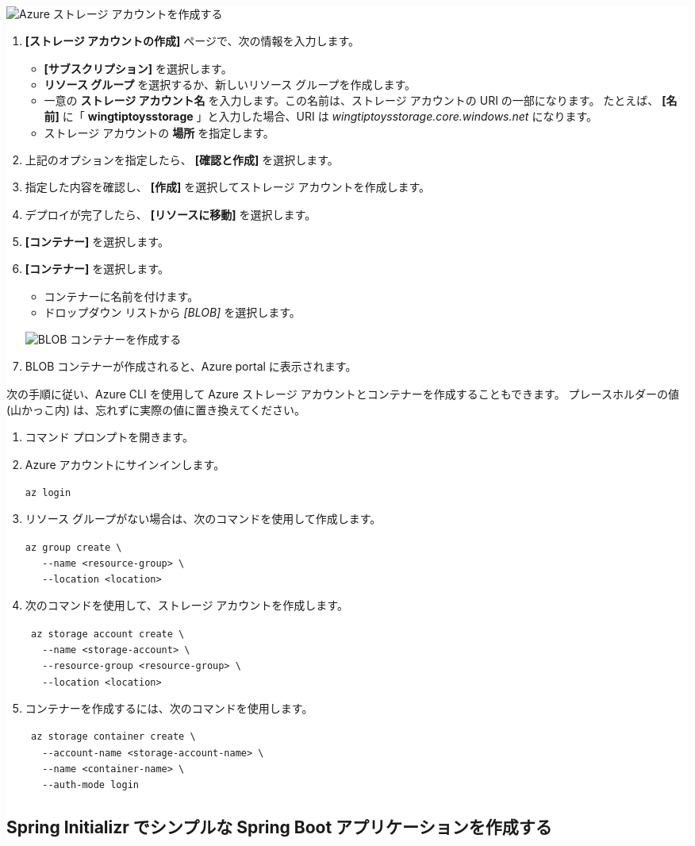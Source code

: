    ![Azure ストレージ アカウントを作成する][IMG01]

1. **[ストレージ アカウントの作成]** ページで、次の情報を入力します。

   * **[サブスクリプション]** を選択します。
   * **リソース グループ** を選択するか、新しいリソース グループを作成します。
   * 一意の **ストレージ アカウント名** を入力します。この名前は、ストレージ アカウントの URI の一部になります。 たとえば、 **[名前]** に「 **wingtiptoysstorage** 」と入力した場合、URI は *wingtiptoysstorage.core.windows.net* になります。
   * ストレージ アカウントの **場所** を指定します。
1. 上記のオプションを指定したら、 **[確認と作成]** を選択します。 
1. 指定した内容を確認し、 **[作成]** を選択してストレージ アカウントを作成します。
1. デプロイが完了したら、 **[リソースに移動]** を選択します。
1. **[コンテナー]** を選択します。
1. **[コンテナー]** を選択します。
   * コンテナーに名前を付けます。
   * ドロップダウン リストから *[BLOB]* を選択します。

   ![BLOB コンテナーを作成する][IMG02]

1. BLOB コンテナーが作成されると、Azure portal に表示されます。

次の手順に従い、Azure CLI を使用して Azure ストレージ アカウントとコンテナーを作成することもできます。 プレースホルダーの値 (山かっこ内) は、忘れずに実際の値に置き換えてください。

1. コマンド プロンプトを開きます。
1. Azure アカウントにサインインします。

   ```azurecli
   az login
   ```
   
1. リソース グループがない場合は、次のコマンドを使用して作成します。
   
   ```azurecli
   az group create \
      --name <resource-group> \
      --location <location>
   ```
   
1. 次のコマンドを使用して、ストレージ アカウントを作成します。
  
   ```azurecli
    az storage account create \
      --name <storage-account> \
      --resource-group <resource-group> \
      --location <location> 
   ```

1. コンテナーを作成するには、次のコマンドを使用します。
   
   ```azurecli
    az storage container create \
      --account-name <storage-account-name> \
      --name <container-name> \
      --auth-mode login
   ```
## <a name="create-a-simple-spring-boot-application-with-the-spring-initializr"></a>Spring Initializr でシンプルな Spring Boot アプリケーションを作成する


[IMG01]: media/configure-spring-boot-starter-java-app-with-azure-storage/create-storage-account-01.png
[IMG02]: media/configure-spring-boot-starter-java-app-with-azure-storage/create-storage-account-02.png
[SI01]: media/configure-spring-boot-starter-java-app-with-azure-storage/create-project-01.png